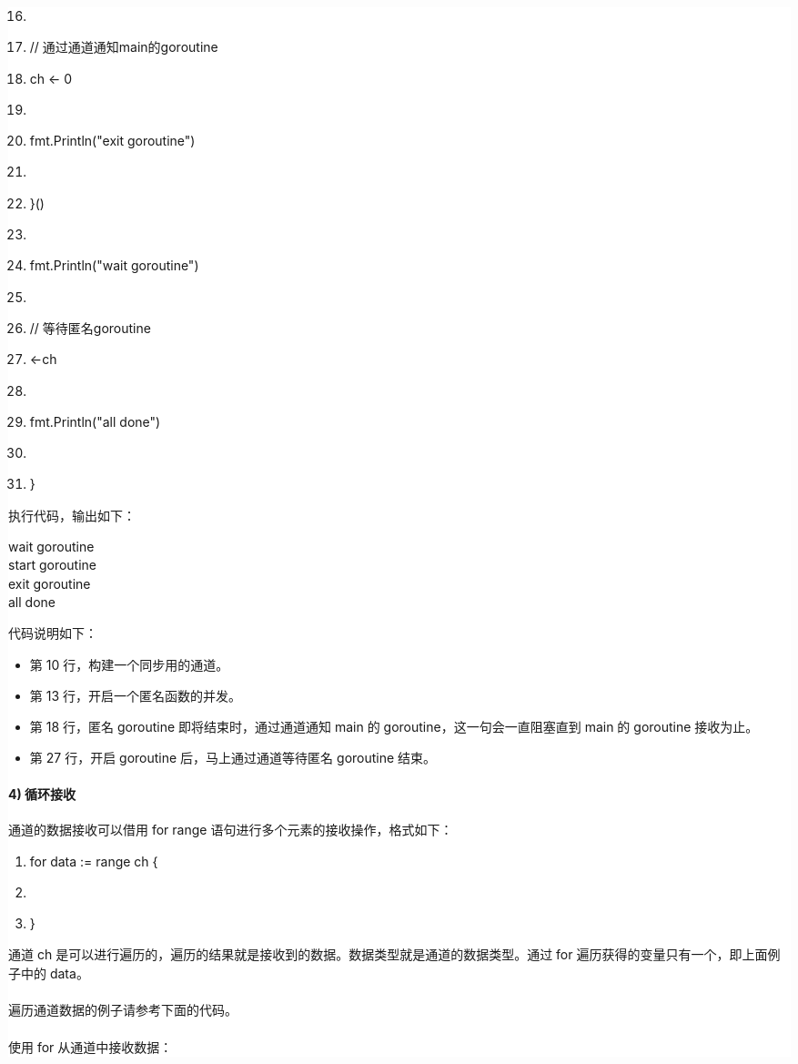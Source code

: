16. 

17. // 通过通道通知main的goroutine

18. ch \<- 0

19. 

20. fmt.Println(\"exit goroutine\")

21. 

22. }()

23. 

24. fmt.Println(\"wait goroutine\")

25. 

26. // 等待匿名goroutine

27. \<-ch

28. 

29. fmt.Println(\"all done\")

30. 

31. }

执行代码，输出如下：

wait goroutine\
start goroutine\
exit goroutine\
all done

代码说明如下：

-   第 10 行，构建一个同步用的通道。

-   第 13 行，开启一个匿名函数的并发。

-   第 18 行，匿名 goroutine 即将结束时，通过通道通知 main 的
    goroutine，这一句会一直阻塞直到 main 的 goroutine 接收为止。

-   第 27 行，开启 goroutine 后，马上通过通道等待匿名 goroutine 结束。

#### 4) 循环接收

通道的数据接收可以借用 for range 语句进行多个元素的接收操作，格式如下：

1.  for data := range ch {

2.  

3.  }

通道 ch
是可以进行遍历的，遍历的结果就是接收到的数据。数据类型就是通道的数据类型。通过
for 遍历获得的变量只有一个，即上面例子中的 data。\
\
遍历通道数据的例子请参考下面的代码。\
\
使用 for 从通道中接收数据：
